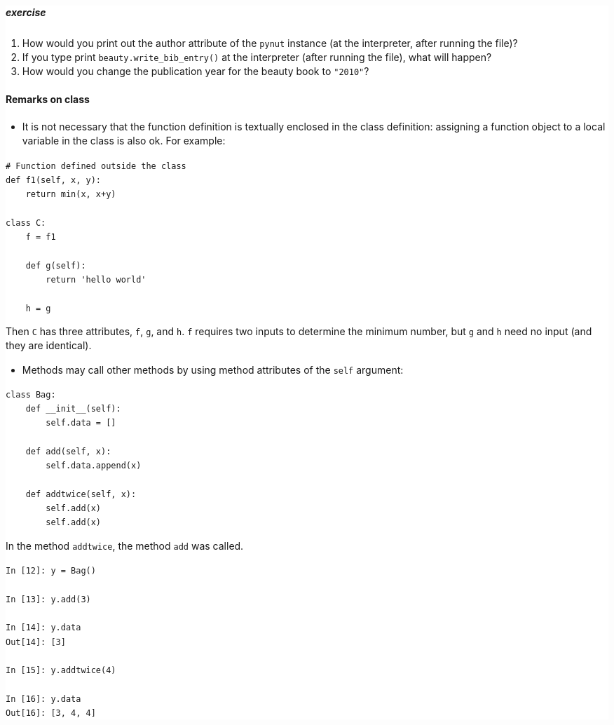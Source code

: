 ##### exercise
1. How would you print out the author attribute of the ```pynut``` instance (at the interpreter, after running the file)?
2. If you type print ```beauty.write_bib_entry()``` at the interpreter (after running the file), what will happen?
3. How would you change the publication year for the beauty book to ```"2010"```?

#### Remarks on class
+ It is not necessary that the function definition is textually enclosed in the class definition: assigning a function object to a local variable in the class is also ok. For example:

```
# Function defined outside the class
def f1(self, x, y):
    return min(x, x+y)

class C:
    f = f1

    def g(self):
        return 'hello world'

    h = g
```
Then ```C``` has three attributes, ```f```, ```g```, and ```h```. ```f``` requires two inputs to determine the minimum number, but ```g``` and ```h``` need no input (and they are identical).

+ Methods may call other methods by using method attributes of the ```self``` argument:

```
class Bag:
    def __init__(self):
        self.data = []

    def add(self, x):
        self.data.append(x)

    def addtwice(self, x):
        self.add(x)
        self.add(x)
```
In the method ```addtwice```, the method ```add``` was called.
```
In [12]: y = Bag()

In [13]: y.add(3)

In [14]: y.data
Out[14]: [3]

In [15]: y.addtwice(4)

In [16]: y.data
Out[16]: [3, 4, 4]
```
